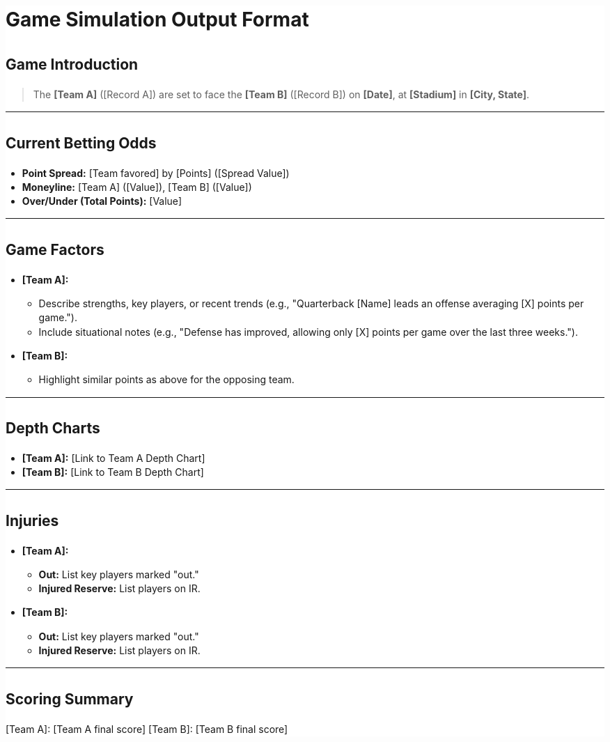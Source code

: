 # Game Simulation Output Format

## **Game Introduction**

> The **[Team A]** ([Record A]) are set to face the **[Team B]** ([Record B]) on **[Date]**, at **[Stadium]** in **[City, State]**.

---

## **Current Betting Odds**

- **Point Spread:** [Team favored] by [Points] ([Spread Value])
- **Moneyline:** [Team A] ([Value]), [Team B] ([Value])
- **Over/Under (Total Points):** [Value]

---

## **Game Factors**

- **[Team A]:**

  - Describe strengths, key players, or recent trends (e.g., "Quarterback [Name] leads an offense averaging [X] points per game.").
  - Include situational notes (e.g., "Defense has improved, allowing only [X] points per game over the last three weeks.").

- **[Team B]:**
  - Highlight similar points as above for the opposing team.

---

## **Depth Charts**

- **[Team A]:** [Link to Team A Depth Chart]
- **[Team B]:** [Link to Team B Depth Chart]

---

## **Injuries**

- **[Team A]:**

  - **Out:** List key players marked "out."
  - **Injured Reserve:** List players on IR.

- **[Team B]:**
  - **Out:** List key players marked "out."
  - **Injured Reserve:** List players on IR.

---

## **Scoring Summary**


  [Team A]: [Team A final score]
  [Team B]: [Team B final score]